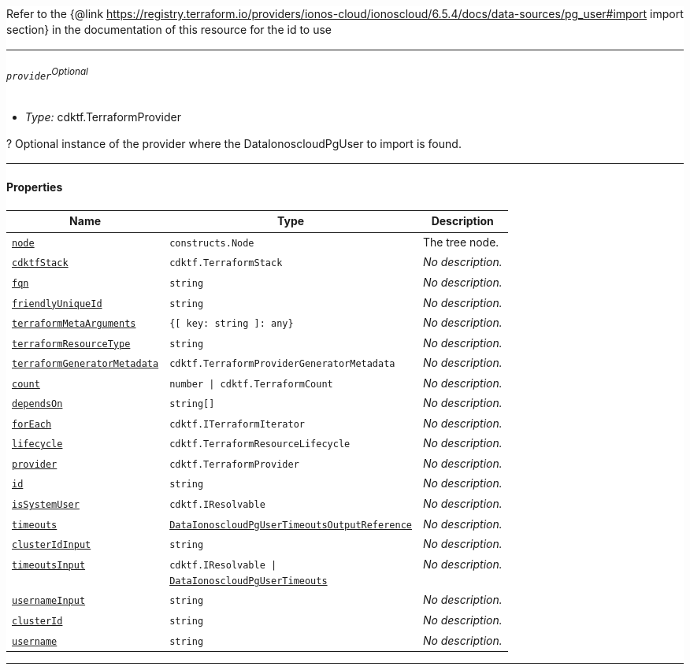 Refer to the {@link https://registry.terraform.io/providers/ionos-cloud/ionoscloud/6.5.4/docs/data-sources/pg_user#import import section} in the documentation of this resource for the id to use

---

###### `provider`<sup>Optional</sup> <a name="provider" id="@cdktf/provider-ionoscloud.dataIonoscloudPgUser.DataIonoscloudPgUser.generateConfigForImport.parameter.provider"></a>

- *Type:* cdktf.TerraformProvider

? Optional instance of the provider where the DataIonoscloudPgUser to import is found.

---

#### Properties <a name="Properties" id="Properties"></a>

| **Name** | **Type** | **Description** |
| --- | --- | --- |
| <code><a href="#@cdktf/provider-ionoscloud.dataIonoscloudPgUser.DataIonoscloudPgUser.property.node">node</a></code> | <code>constructs.Node</code> | The tree node. |
| <code><a href="#@cdktf/provider-ionoscloud.dataIonoscloudPgUser.DataIonoscloudPgUser.property.cdktfStack">cdktfStack</a></code> | <code>cdktf.TerraformStack</code> | *No description.* |
| <code><a href="#@cdktf/provider-ionoscloud.dataIonoscloudPgUser.DataIonoscloudPgUser.property.fqn">fqn</a></code> | <code>string</code> | *No description.* |
| <code><a href="#@cdktf/provider-ionoscloud.dataIonoscloudPgUser.DataIonoscloudPgUser.property.friendlyUniqueId">friendlyUniqueId</a></code> | <code>string</code> | *No description.* |
| <code><a href="#@cdktf/provider-ionoscloud.dataIonoscloudPgUser.DataIonoscloudPgUser.property.terraformMetaArguments">terraformMetaArguments</a></code> | <code>{[ key: string ]: any}</code> | *No description.* |
| <code><a href="#@cdktf/provider-ionoscloud.dataIonoscloudPgUser.DataIonoscloudPgUser.property.terraformResourceType">terraformResourceType</a></code> | <code>string</code> | *No description.* |
| <code><a href="#@cdktf/provider-ionoscloud.dataIonoscloudPgUser.DataIonoscloudPgUser.property.terraformGeneratorMetadata">terraformGeneratorMetadata</a></code> | <code>cdktf.TerraformProviderGeneratorMetadata</code> | *No description.* |
| <code><a href="#@cdktf/provider-ionoscloud.dataIonoscloudPgUser.DataIonoscloudPgUser.property.count">count</a></code> | <code>number \| cdktf.TerraformCount</code> | *No description.* |
| <code><a href="#@cdktf/provider-ionoscloud.dataIonoscloudPgUser.DataIonoscloudPgUser.property.dependsOn">dependsOn</a></code> | <code>string[]</code> | *No description.* |
| <code><a href="#@cdktf/provider-ionoscloud.dataIonoscloudPgUser.DataIonoscloudPgUser.property.forEach">forEach</a></code> | <code>cdktf.ITerraformIterator</code> | *No description.* |
| <code><a href="#@cdktf/provider-ionoscloud.dataIonoscloudPgUser.DataIonoscloudPgUser.property.lifecycle">lifecycle</a></code> | <code>cdktf.TerraformResourceLifecycle</code> | *No description.* |
| <code><a href="#@cdktf/provider-ionoscloud.dataIonoscloudPgUser.DataIonoscloudPgUser.property.provider">provider</a></code> | <code>cdktf.TerraformProvider</code> | *No description.* |
| <code><a href="#@cdktf/provider-ionoscloud.dataIonoscloudPgUser.DataIonoscloudPgUser.property.id">id</a></code> | <code>string</code> | *No description.* |
| <code><a href="#@cdktf/provider-ionoscloud.dataIonoscloudPgUser.DataIonoscloudPgUser.property.isSystemUser">isSystemUser</a></code> | <code>cdktf.IResolvable</code> | *No description.* |
| <code><a href="#@cdktf/provider-ionoscloud.dataIonoscloudPgUser.DataIonoscloudPgUser.property.timeouts">timeouts</a></code> | <code><a href="#@cdktf/provider-ionoscloud.dataIonoscloudPgUser.DataIonoscloudPgUserTimeoutsOutputReference">DataIonoscloudPgUserTimeoutsOutputReference</a></code> | *No description.* |
| <code><a href="#@cdktf/provider-ionoscloud.dataIonoscloudPgUser.DataIonoscloudPgUser.property.clusterIdInput">clusterIdInput</a></code> | <code>string</code> | *No description.* |
| <code><a href="#@cdktf/provider-ionoscloud.dataIonoscloudPgUser.DataIonoscloudPgUser.property.timeoutsInput">timeoutsInput</a></code> | <code>cdktf.IResolvable \| <a href="#@cdktf/provider-ionoscloud.dataIonoscloudPgUser.DataIonoscloudPgUserTimeouts">DataIonoscloudPgUserTimeouts</a></code> | *No description.* |
| <code><a href="#@cdktf/provider-ionoscloud.dataIonoscloudPgUser.DataIonoscloudPgUser.property.usernameInput">usernameInput</a></code> | <code>string</code> | *No description.* |
| <code><a href="#@cdktf/provider-ionoscloud.dataIonoscloudPgUser.DataIonoscloudPgUser.property.clusterId">clusterId</a></code> | <code>string</code> | *No description.* |
| <code><a href="#@cdktf/provider-ionoscloud.dataIonoscloudPgUser.DataIonoscloudPgUser.property.username">username</a></code> | <code>string</code> | *No description.* |

---